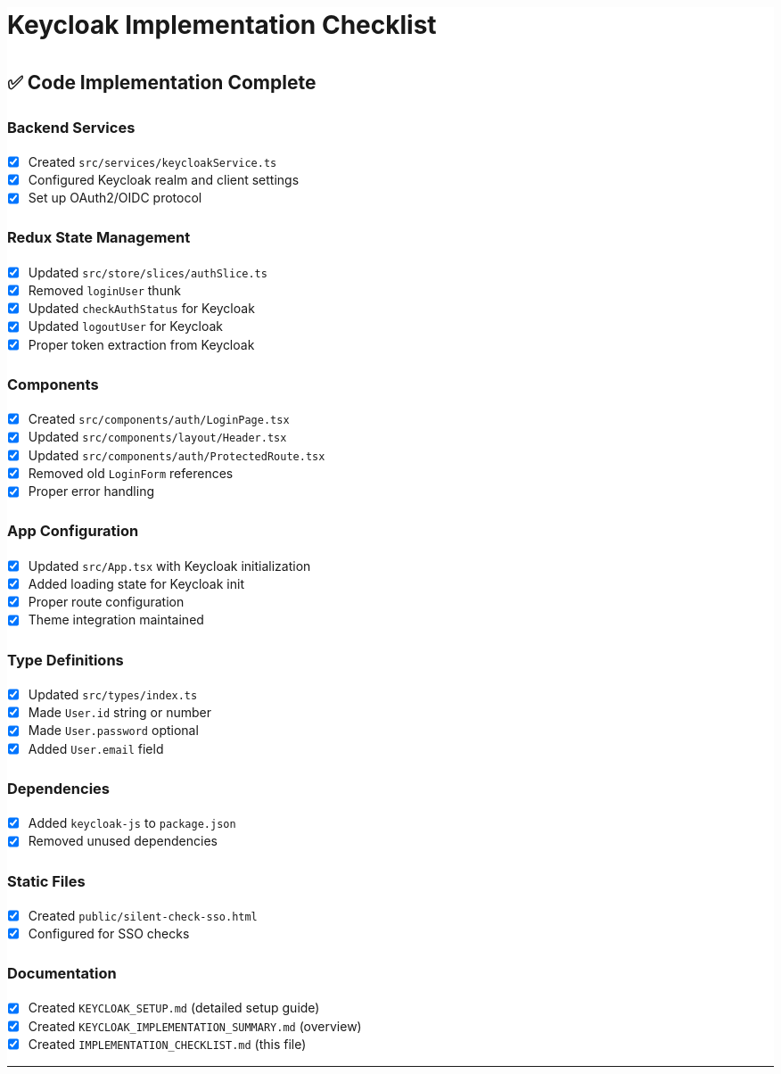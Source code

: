 # Keycloak Implementation Checklist

## ✅ Code Implementation Complete

### Backend Services
- [x] Created `src/services/keycloakService.ts`
- [x] Configured Keycloak realm and client settings
- [x] Set up OAuth2/OIDC protocol

### Redux State Management
- [x] Updated `src/store/slices/authSlice.ts`
- [x] Removed `loginUser` thunk
- [x] Updated `checkAuthStatus` for Keycloak
- [x] Updated `logoutUser` for Keycloak
- [x] Proper token extraction from Keycloak

### Components
- [x] Created `src/components/auth/LoginPage.tsx`
- [x] Updated `src/components/layout/Header.tsx`
- [x] Updated `src/components/auth/ProtectedRoute.tsx`
- [x] Removed old `LoginForm` references
- [x] Proper error handling

### App Configuration
- [x] Updated `src/App.tsx` with Keycloak initialization
- [x] Added loading state for Keycloak init
- [x] Proper route configuration
- [x] Theme integration maintained

### Type Definitions
- [x] Updated `src/types/index.ts`
- [x] Made `User.id` string or number
- [x] Made `User.password` optional
- [x] Added `User.email` field

### Dependencies
- [x] Added `keycloak-js` to `package.json`
- [x] Removed unused dependencies

### Static Files
- [x] Created `public/silent-check-sso.html`
- [x] Configured for SSO checks

### Documentation
- [x] Created `KEYCLOAK_SETUP.md` (detailed setup guide)
- [x] Created `KEYCLOAK_IMPLEMENTATION_SUMMARY.md` (overview)
- [x] Created `IMPLEMENTATION_CHECKLIST.md` (this file)

---